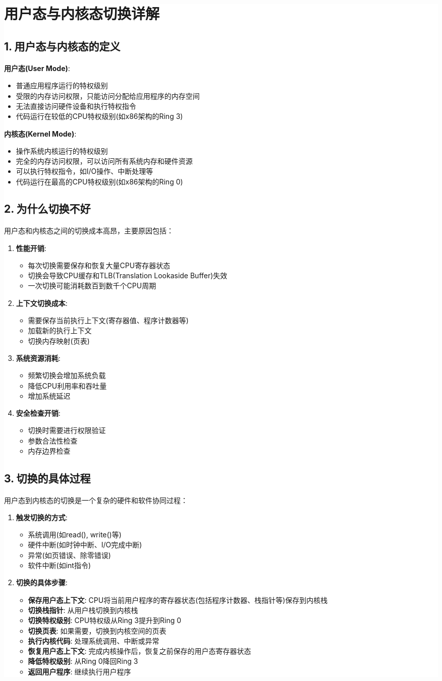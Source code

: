# 用户态与内核态切换详解

## 1. 用户态与内核态的定义

**用户态(User Mode)**:
- 普通应用程序运行的特权级别
- 受限的内存访问权限，只能访问分配给应用程序的内存空间
- 无法直接访问硬件设备和执行特权指令
- 代码运行在较低的CPU特权级别(如x86架构的Ring 3)

**内核态(Kernel Mode)**:
- 操作系统内核运行的特权级别
- 完全的内存访问权限，可以访问所有系统内存和硬件资源
- 可以执行特权指令，如I/O操作、中断处理等
- 代码运行在最高的CPU特权级别(如x86架构的Ring 0)

## 2. 为什么切换不好

用户态和内核态之间的切换成本高昂，主要原因包括：

1. **性能开销**:
   - 每次切换需要保存和恢复大量CPU寄存器状态
   - 切换会导致CPU缓存和TLB(Translation Lookaside Buffer)失效
   - 一次切换可能消耗数百到数千个CPU周期

2. **上下文切换成本**:
   - 需要保存当前执行上下文(寄存器值、程序计数器等)
   - 加载新的执行上下文
   - 切换内存映射(页表)

3. **系统资源消耗**:
   - 频繁切换会增加系统负载
   - 降低CPU利用率和吞吐量
   - 增加系统延迟

4. **安全检查开销**:
   - 切换时需要进行权限验证
   - 参数合法性检查
   - 内存边界检查

## 3. 切换的具体过程

用户态到内核态的切换是一个复杂的硬件和软件协同过程：

1. **触发切换的方式**:
   - 系统调用(如read(), write()等)
   - 硬件中断(如时钟中断、I/O完成中断)
   - 异常(如页错误、除零错误)
   - 软件中断(如int指令)

2. **切换的具体步骤**:
   - **保存用户态上下文**: CPU将当前用户程序的寄存器状态(包括程序计数器、栈指针等)保存到内核栈
   - **切换栈指针**: 从用户栈切换到内核栈
   - **切换特权级别**: CPU特权级从Ring 3提升到Ring 0
   - **切换页表**: 如果需要，切换到内核空间的页表
   - **执行内核代码**: 处理系统调用、中断或异常
   - **恢复用户态上下文**: 完成内核操作后，恢复之前保存的用户态寄存器状态
   - **降低特权级别**: 从Ring 0降回Ring 3
   - **返回用户程序**: 继续执行用户程序
